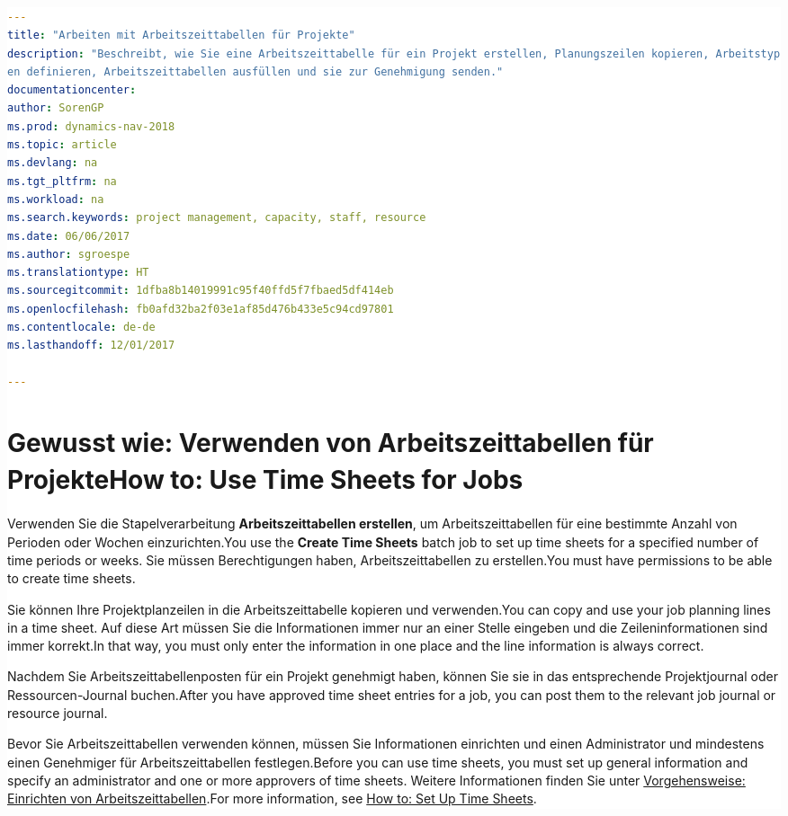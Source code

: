 ```yaml
---
title: "Arbeiten mit Arbeitszeittabellen für Projekte"
description: "Beschreibt, wie Sie eine Arbeitszeittabelle für ein Projekt erstellen, Planungszeilen kopieren, Arbeitstypen definieren, Arbeitszeittabellen ausfüllen und sie zur Genehmigung senden."
documentationcenter: 
author: SorenGP
ms.prod: dynamics-nav-2018
ms.topic: article
ms.devlang: na
ms.tgt_pltfrm: na
ms.workload: na
ms.search.keywords: project management, capacity, staff, resource
ms.date: 06/06/2017
ms.author: sgroespe
ms.translationtype: HT
ms.sourcegitcommit: 1dfba8b14019991c95f40ffd5f7fbaed5df414eb
ms.openlocfilehash: fb0afd32ba2f03e1af85d476b433e5c94cd97801
ms.contentlocale: de-de
ms.lasthandoff: 12/01/2017

---
```

# <a name="how-to-use-time-sheets-for-jobs"></a><span data-ttu-id="89ba6-103">Gewusst wie: Verwenden von Arbeitszeittabellen für Projekte</span><span class="sxs-lookup"><span data-stu-id="89ba6-103">How to: Use Time Sheets for Jobs</span></span>
<span data-ttu-id="89ba6-104">Verwenden Sie die Stapelverarbeitung **Arbeitszeittabellen erstellen**, um Arbeitszeittabellen für eine bestimmte Anzahl von Perioden oder Wochen einzurichten.</span><span class="sxs-lookup"><span data-stu-id="89ba6-104">You use the **Create Time Sheets** batch job to set up time sheets for a specified number of time periods or weeks.</span></span> <span data-ttu-id="89ba6-105">Sie müssen Berechtigungen haben, Arbeitszeittabellen zu erstellen.</span><span class="sxs-lookup"><span data-stu-id="89ba6-105">You must have permissions to be able to create time sheets.</span></span>

<span data-ttu-id="89ba6-106">Sie können Ihre Projektplanzeilen in die Arbeitszeittabelle kopieren und verwenden.</span><span class="sxs-lookup"><span data-stu-id="89ba6-106">You can copy and use your job planning lines in a time sheet.</span></span> <span data-ttu-id="89ba6-107">Auf diese Art müssen Sie die Informationen immer nur an einer Stelle eingeben und die Zeileninformationen sind immer korrekt.</span><span class="sxs-lookup"><span data-stu-id="89ba6-107">In that way, you must only enter the information in one place and the line information is always correct.</span></span>

<span data-ttu-id="89ba6-108">Nachdem Sie Arbeitszeittabellenposten für ein Projekt genehmigt haben, können Sie sie in das entsprechende Projektjournal oder Ressourcen-Journal buchen.</span><span class="sxs-lookup"><span data-stu-id="89ba6-108">After you have approved time sheet entries for a job, you can post them to the relevant job journal or resource journal.</span></span>

<span data-ttu-id="89ba6-109">Bevor Sie Arbeitszeittabellen verwenden können, müssen Sie Informationen einrichten und einen Administrator und mindestens einen Genehmiger für Arbeitszeittabellen festlegen.</span><span class="sxs-lookup"><span data-stu-id="89ba6-109">Before you can use time sheets, you must set up general information and specify an administrator and one or more approvers of time sheets.</span></span> <span data-ttu-id="89ba6-110">Weitere Informationen finden Sie unter [Vorgehensweise: Einrichten von Arbeitszeittabellen](projects-how-setup-time-sheets.md).</span><span class="sxs-lookup"><span data-stu-id="89ba6-110">For more information, see [How to: Set Up Time Sheets](projects-how-setup-time-sheets.md).</span></span>
